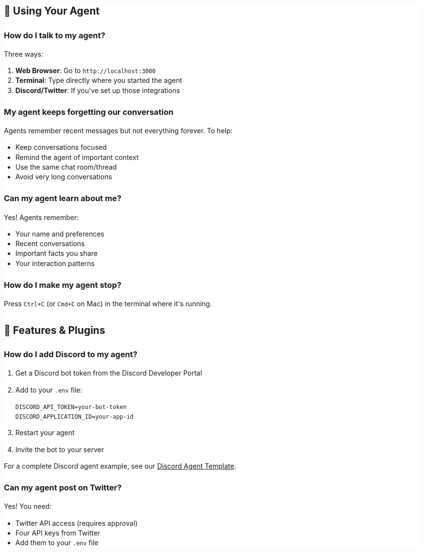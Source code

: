 ## 💬 Using Your Agent

### How do I talk to my agent?

Three ways:

1. **Web Browser**: Go to `http://localhost:3000`
2. **Terminal**: Type directly where you started the agent
3. **Discord/Twitter**: If you've set up those integrations

### My agent keeps forgetting our conversation

Agents remember recent messages but not everything forever. To help:

- Keep conversations focused
- Remind the agent of important context
- Use the same chat room/thread
- Avoid very long conversations

### Can my agent learn about me?

Yes! Agents remember:

- Your name and preferences
- Recent conversations
- Important facts you share
- Your interaction patterns

### How do I make my agent stop?

Press `Ctrl+C` (or `Cmd+C` on Mac) in the terminal where it's running.

## 🔌 Features & Plugins

### How do I add Discord to my agent?

1. Get a Discord bot token from the Discord Developer Portal
2. Add to your `.env` file:

   ```env
   DISCORD_API_TOKEN=your-bot-token
   DISCORD_APPLICATION_ID=your-app-id
   ```

3. Restart your agent
4. Invite the bot to your server

For a complete Discord agent example, see our [Discord Agent Template](templates/discord-agent.md).

### Can my agent post on Twitter?

Yes! You need:

- Twitter API access (requires approval)
- Four API keys from Twitter
- Add them to your `.env` file
